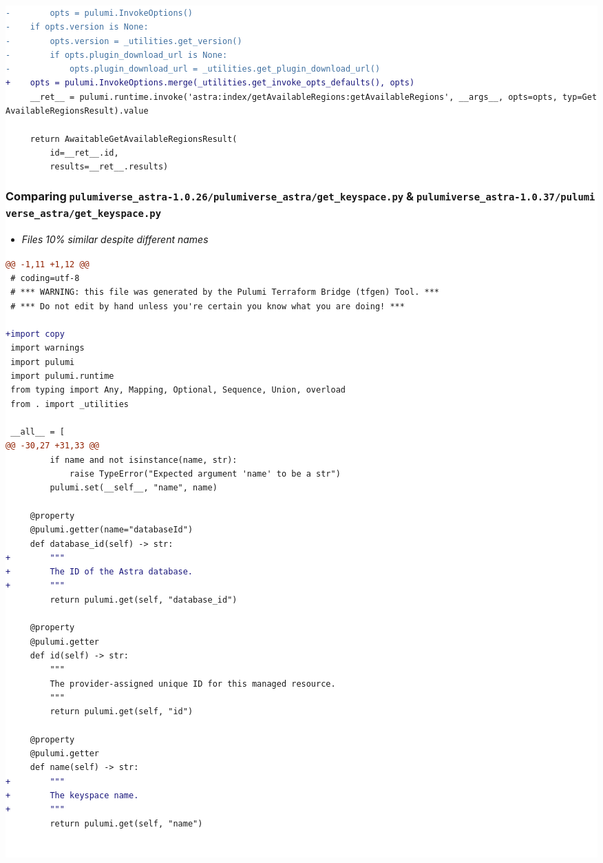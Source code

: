 ```diff
-        opts = pulumi.InvokeOptions()
-    if opts.version is None:
-        opts.version = _utilities.get_version()
-        if opts.plugin_download_url is None:
-            opts.plugin_download_url = _utilities.get_plugin_download_url()
+    opts = pulumi.InvokeOptions.merge(_utilities.get_invoke_opts_defaults(), opts)
     __ret__ = pulumi.runtime.invoke('astra:index/getAvailableRegions:getAvailableRegions', __args__, opts=opts, typ=GetAvailableRegionsResult).value
 
     return AwaitableGetAvailableRegionsResult(
         id=__ret__.id,
         results=__ret__.results)
```

### Comparing `pulumiverse_astra-1.0.26/pulumiverse_astra/get_keyspace.py` & `pulumiverse_astra-1.0.37/pulumiverse_astra/get_keyspace.py`

 * *Files 10% similar despite different names*

```diff
@@ -1,11 +1,12 @@
 # coding=utf-8
 # *** WARNING: this file was generated by the Pulumi Terraform Bridge (tfgen) Tool. ***
 # *** Do not edit by hand unless you're certain you know what you are doing! ***
 
+import copy
 import warnings
 import pulumi
 import pulumi.runtime
 from typing import Any, Mapping, Optional, Sequence, Union, overload
 from . import _utilities
 
 __all__ = [
@@ -30,27 +31,33 @@
         if name and not isinstance(name, str):
             raise TypeError("Expected argument 'name' to be a str")
         pulumi.set(__self__, "name", name)
 
     @property
     @pulumi.getter(name="databaseId")
     def database_id(self) -> str:
+        """
+        The ID of the Astra database.
+        """
         return pulumi.get(self, "database_id")
 
     @property
     @pulumi.getter
     def id(self) -> str:
         """
         The provider-assigned unique ID for this managed resource.
         """
         return pulumi.get(self, "id")
 
     @property
     @pulumi.getter
     def name(self) -> str:
+        """
+        The keyspace name.
+        """
         return pulumi.get(self, "name")
 
 
```